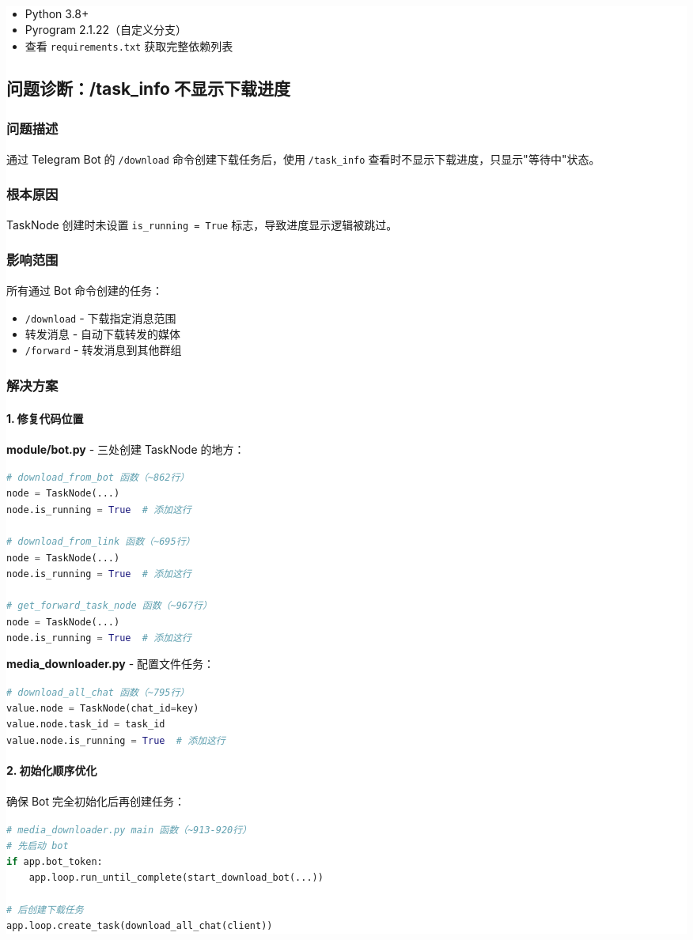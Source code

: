 - Python 3.8+
- Pyrogram 2.1.22（自定义分支）
- 查看 `requirements.txt` 获取完整依赖列表

## 问题诊断：/task_info 不显示下载进度

### 问题描述
通过 Telegram Bot 的 `/download` 命令创建下载任务后，使用 `/task_info` 查看时不显示下载进度，只显示"等待中"状态。

### 根本原因
TaskNode 创建时未设置 `is_running = True` 标志，导致进度显示逻辑被跳过。

### 影响范围
所有通过 Bot 命令创建的任务：
- `/download` - 下载指定消息范围
- 转发消息 - 自动下载转发的媒体
- `/forward` - 转发消息到其他群组

### 解决方案

#### 1. 修复代码位置
**module/bot.py** - 三处创建 TaskNode 的地方：
```python
# download_from_bot 函数（~862行）
node = TaskNode(...)
node.is_running = True  # 添加这行

# download_from_link 函数（~695行）  
node = TaskNode(...)
node.is_running = True  # 添加这行

# get_forward_task_node 函数（~967行）
node = TaskNode(...)
node.is_running = True  # 添加这行
```

**media_downloader.py** - 配置文件任务：
```python
# download_all_chat 函数（~795行）
value.node = TaskNode(chat_id=key)
value.node.task_id = task_id
value.node.is_running = True  # 添加这行
```

#### 2. 初始化顺序优化
确保 Bot 完全初始化后再创建任务：
```python
# media_downloader.py main 函数（~913-920行）
# 先启动 bot
if app.bot_token:
    app.loop.run_until_complete(start_download_bot(...))
    
# 后创建下载任务
app.loop.create_task(download_all_chat(client))
```
